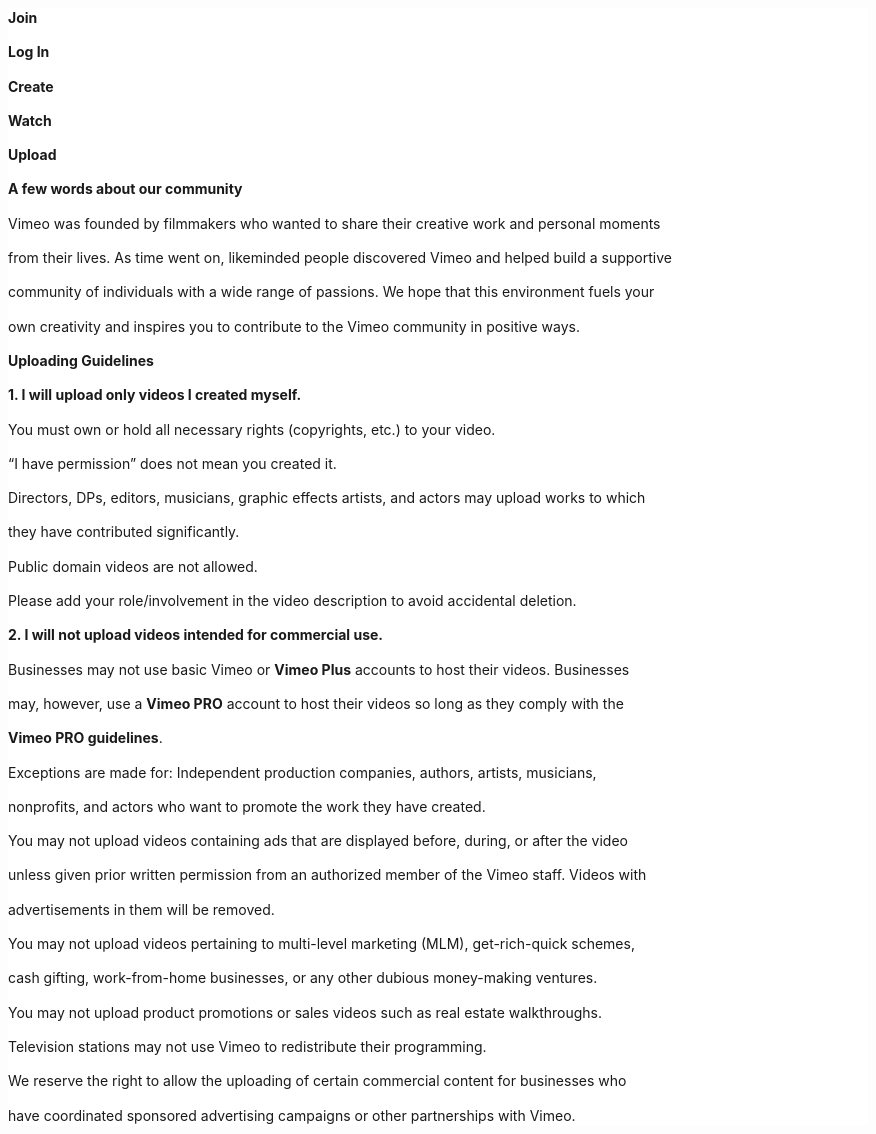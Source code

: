**Join**

**Log In**

**Create**

**Watch**

**Upload**

**A few words about our community**

Vimeo was founded by filmmakers who wanted to share their creative work and personal moments

from their lives. As time went on, likeminded people discovered Vimeo and helped build a supportive

community of individuals with a wide range of passions. We hope that this environment fuels your

own creativity and inspires you to contribute to the Vimeo community in positive ways.

**Uploading Guidelines**

**1. I will upload only videos I created myself.**

You must own or hold all necessary rights (copyrights, etc.) to your video.

“I have permission” does not mean you created it.

Directors, DPs, editors, musicians, graphic effects artists, and actors may upload works to which

they have contributed significantly.

Public domain videos are not allowed.

Please add your role/involvement in the video description to avoid accidental deletion.

**2. I will not upload videos intended for commercial use.**

Businesses may not use basic Vimeo or **Vimeo Plus** accounts to host their videos. Businesses

may, however, use a **Vimeo PRO** account to host their videos so long as they comply with the

**Vimeo PRO guidelines**.

Exceptions are made for: Independent production companies, authors, artists, musicians,

nonprofits, and actors who want to promote the work they have created.

You may not upload videos containing ads that are displayed before, during, or after the video

unless given prior written permission from an authorized member of the Vimeo staff. Videos with

advertisements in them will be removed.

You may not upload videos pertaining to multi-level marketing (MLM), get-rich-quick schemes,

cash gifting, work-from-home businesses, or any other dubious money-making ventures.

You may not upload product promotions or sales videos such as real estate walkthroughs.

Television stations may not use Vimeo to redistribute their programming.

We reserve the right to allow the uploading of certain commercial content for businesses who

have coordinated sponsored advertising campaigns or other partnerships with Vimeo.
